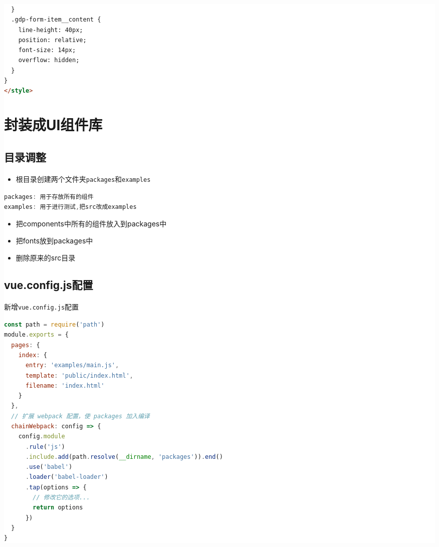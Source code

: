 ```html
  }
  .gdp-form-item__content {
    line-height: 40px;
    position: relative;
    font-size: 14px;
    overflow: hidden;
  }
}
</style>


```



# 封装成UI组件库

## 目录调整

+ 根目录创建两个文件夹`packages`和`examples`

```js
packages: 用于存放所有的组件
examples: 用于进行测试,把src改成examples

```

+ 把components中所有的组件放入到packages中

+ 把fonts放到packages中

+ 删除原来的src目录

## vue.config.js配置

新增`vue.config.js`配置

```js
const path = require('path')
module.exports = {
  pages: {
    index: {
      entry: 'examples/main.js',
      template: 'public/index.html',
      filename: 'index.html'
    }
  },
  // 扩展 webpack 配置，使 packages 加入编译
  chainWebpack: config => {
    config.module
      .rule('js')
      .include.add(path.resolve(__dirname, 'packages')).end()
      .use('babel')
      .loader('babel-loader')
      .tap(options => {
        // 修改它的选项...
        return options
      })
  }
}

```
